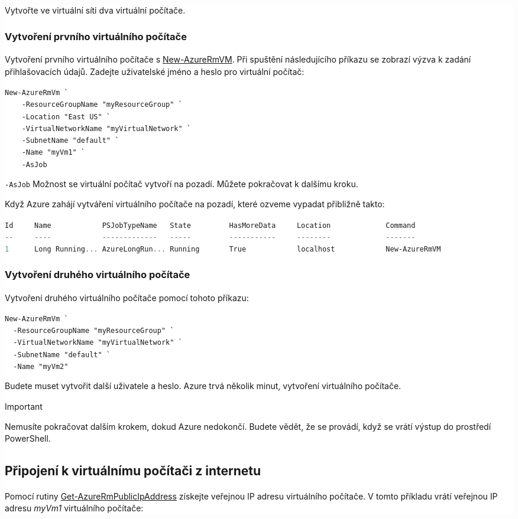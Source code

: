 Vytvořte ve virtuální síti dva virtuální počítače.

### <a name="create-the-first-vm"></a>Vytvoření prvního virtuálního počítače

Vytvoření prvního virtuálního počítače s [New-AzureRmVM](/powershell/module/azurerm.compute/new-azurermvm). Při spuštění následujícího příkazu se zobrazí výzva k zadání přihlašovacích údajů. Zadejte uživatelské jméno a heslo pro virtuální počítač:

```azurepowershell-interactive
New-AzureRmVm `
    -ResourceGroupName "myResourceGroup" `
    -Location "East US" `
    -VirtualNetworkName "myVirtualNetwork" `
    -SubnetName "default" `
    -Name "myVm1" `
    -AsJob
```

`-AsJob` Možnost se virtuální počítač vytvoří na pozadí. Můžete pokračovat k dalšímu kroku.

Když Azure zahájí vytváření virtuálního počítače na pozadí, které ozveme vypadat přibližně takto:

```powershell
Id     Name            PSJobTypeName   State         HasMoreData     Location             Command
--     ----            -------------   -----         -----------     --------             -------
1      Long Running... AzureLongRun... Running       True            localhost            New-AzureRmVM
```

### <a name="create-the-second-vm"></a>Vytvoření druhého virtuálního počítače

Vytvoření druhého virtuálního počítače pomocí tohoto příkazu:

```azurepowershell-interactive
New-AzureRmVm `
  -ResourceGroupName "myResourceGroup" `
  -VirtualNetworkName "myVirtualNetwork" `
  -SubnetName "default" `
  -Name "myVm2"
```

Budete muset vytvořit další uživatele a heslo. Azure trvá několik minut, vytvoření virtuálního počítače.

> [!IMPORTANT]
> Nemusíte pokračovat dalším krokem, dokud Azure nedokončí.  Budete vědět, že se provádí, když se vrátí výstup do prostředí PowerShell.

## <a name="connect-to-a-vm-from-the-internet"></a>Připojení k virtuálnímu počítači z internetu

Pomocí rutiny [Get-AzureRmPublicIpAddress](/powershell/module/azurerm.network/get-azurermpublicipaddress) získejte veřejnou IP adresu virtuálního počítače. V tomto příkladu vrátí veřejnou IP adresu *myVm1* virtuálního počítače:
